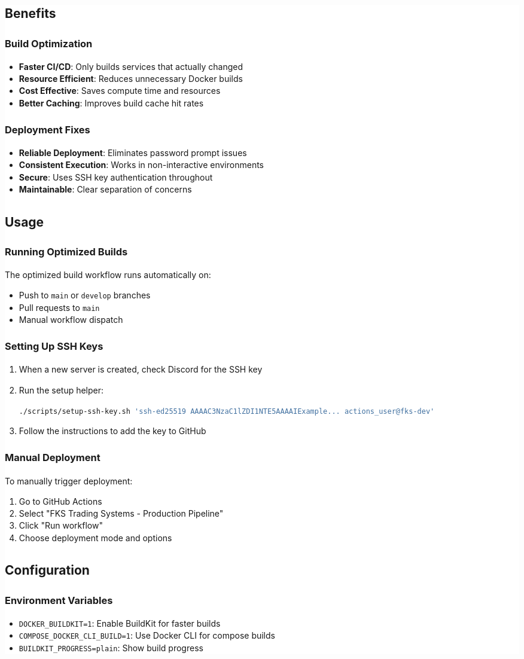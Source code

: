 ## Benefits

### Build Optimization

- **Faster CI/CD**: Only builds services that actually changed
- **Resource Efficient**: Reduces unnecessary Docker builds
- **Cost Effective**: Saves compute time and resources
- **Better Caching**: Improves build cache hit rates

### Deployment Fixes

- **Reliable Deployment**: Eliminates password prompt issues
- **Consistent Execution**: Works in non-interactive environments
- **Secure**: Uses SSH key authentication throughout
- **Maintainable**: Clear separation of concerns

## Usage

### Running Optimized Builds

The optimized build workflow runs automatically on:

- Push to `main` or `develop` branches
- Pull requests to `main`
- Manual workflow dispatch

### Setting Up SSH Keys

1. When a new server is created, check Discord for the SSH key
2. Run the setup helper:

   ```bash
   ./scripts/setup-ssh-key.sh 'ssh-ed25519 AAAAC3NzaC1lZDI1NTE5AAAAIExample... actions_user@fks-dev'
   ```

3. Follow the instructions to add the key to GitHub

### Manual Deployment

To manually trigger deployment:

1. Go to GitHub Actions
2. Select "FKS Trading Systems - Production Pipeline"
3. Click "Run workflow"
4. Choose deployment mode and options

## Configuration

### Environment Variables

- `DOCKER_BUILDKIT=1`: Enable BuildKit for faster builds
- `COMPOSE_DOCKER_CLI_BUILD=1`: Use Docker CLI for compose builds
- `BUILDKIT_PROGRESS=plain`: Show build progress
